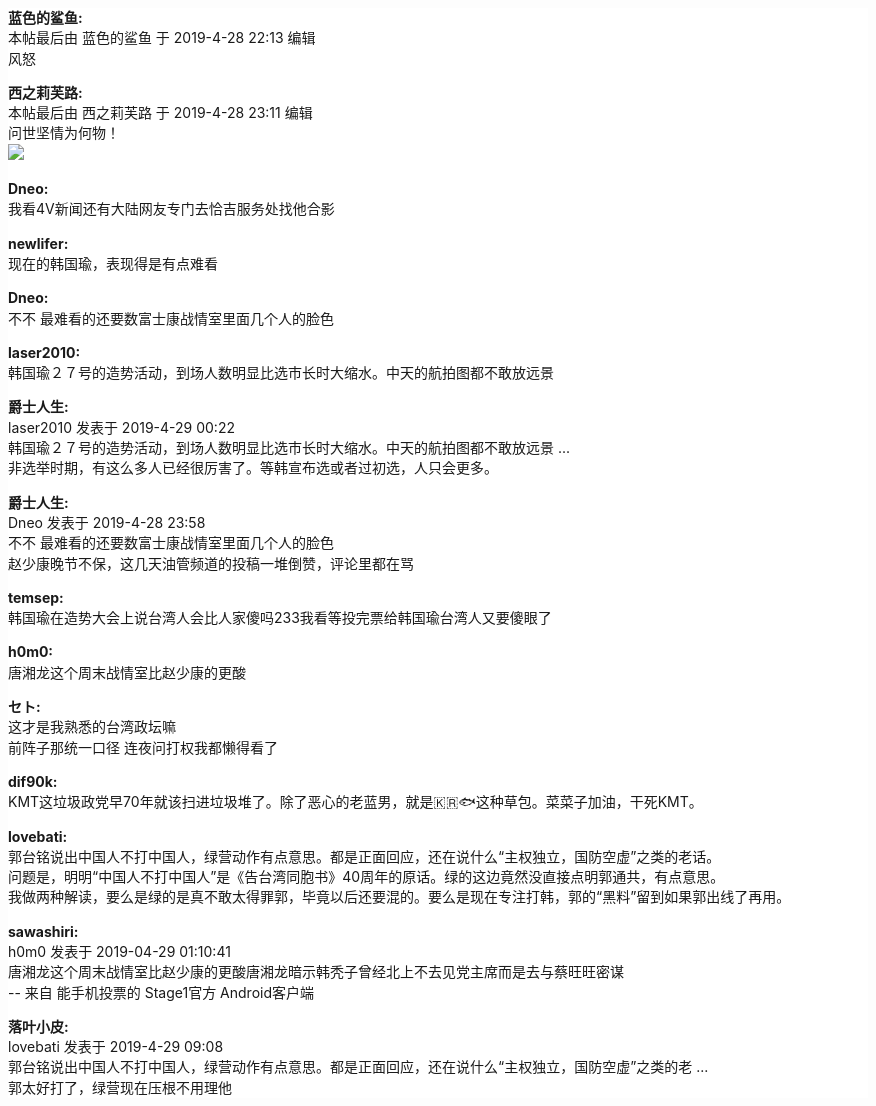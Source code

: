 **蓝色的鲨鱼:**  
本帖最后由 蓝色的鲨鱼 于 2019-4-28 22:13 编辑  
风怒  

**西之莉芙路:**  
本帖最后由 西之莉芙路 于 2019-4-28 23:11 编辑  
问世坚情为何物！  
![](https://wx3.sinaimg.cn/mw690/006fcjhnly1g2ioxlzdpwj30sg0v0kjl.jpghttps://wx4.sinaimg.cn/mw690/006fcjhnly1g2ioigo2nhj30du0d67bs.jpg)  

**Dneo:**  
我看4V新闻还有大陆网友专门去恰吉服务处找他合影  

**newlifer:**  
现在的韩国瑜，表现得是有点难看  

**Dneo:**  
不不 最难看的还要数富士康战情室里面几个人的脸色  

**laser2010:**  
韩国瑜２７号的造势活动，到场人数明显比选市长时大缩水。中天的航拍图都不敢放远景  

**爵士人生:**  
laser2010 发表于 2019-4-29 00:22  
韩国瑜２７号的造势活动，到场人数明显比选市长时大缩水。中天的航拍图都不敢放远景 ...  
非选举时期，有这么多人已经很厉害了。等韩宣布选或者过初选，人只会更多。  

**爵士人生:**  
Dneo 发表于 2019-4-28 23:58  
不不 最难看的还要数富士康战情室里面几个人的脸色  
赵少康晚节不保，这几天油管频道的投稿一堆倒赞，评论里都在骂  

**temsep:**  
韩国瑜在造势大会上说台湾人会比人家傻吗233我看等投完票给韩国瑜台湾人又要傻眼了  

**h0m0:**  
唐湘龙这个周末战情室比赵少康的更酸  

**セト:**  
这才是我熟悉的台湾政坛嘛  
前阵子那统一口径 连夜问打权我都懒得看了  

**dif90k:**  
KMT这垃圾政党早70年就该扫进垃圾堆了。除了恶心的老蓝男，就是🇰🇷🐟这种草包。菜菜子加油，干死KMT。  

**lovebati:**  
郭台铭说出中国人不打中国人，绿营动作有点意思。都是正面回应，还在说什么“主权独立，国防空虚”之类的老话。  
问题是，明明“中国人不打中国人”是《告台湾同胞书》40周年的原话。绿的这边竟然没直接点明郭通共，有点意思。  
我做两种解读，要么是绿的是真不敢太得罪郭，毕竟以后还要混的。要么是现在专注打韩，郭的“黑料”留到如果郭出线了再用。  

**sawashiri:**  
h0m0 发表于 2019-04-29 01:10:41  
唐湘龙这个周末战情室比赵少康的更酸唐湘龙暗示韩秃子曾经北上不去见党主席而是去与蔡旺旺密谋  
\-- 来自 能手机投票的 Stage1官方 Android客户端  

**落叶小皮:**  
lovebati 发表于 2019-4-29 09:08  
郭台铭说出中国人不打中国人，绿营动作有点意思。都是正面回应，还在说什么“主权独立，国防空虚”之类的老 ...  
郭太好打了，绿营现在压根不用理他  
